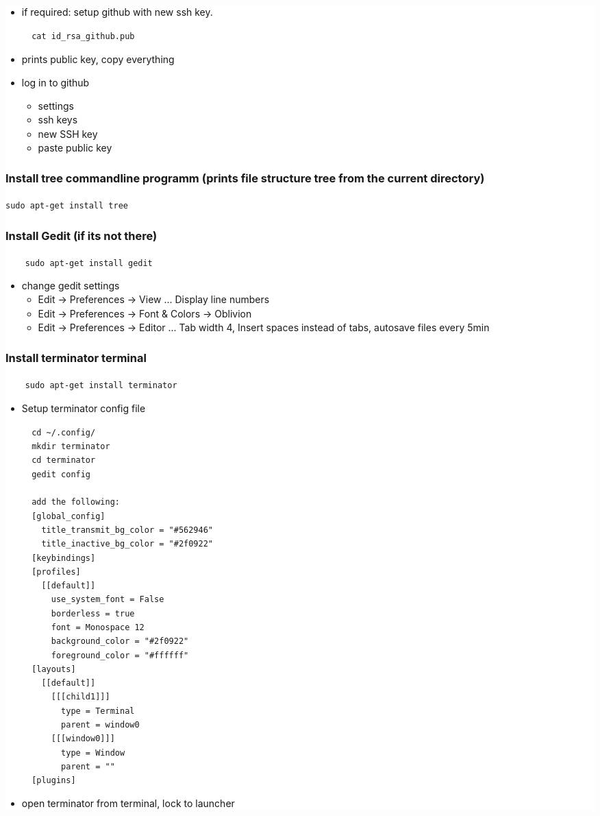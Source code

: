 - if required: setup github with new ssh key.

        cat id_rsa_github.pub

- prints public key, copy everything
- log in to github
    - settings
    - ssh keys
    - new SSH key
    - paste public key

### Install tree commandline programm (prints file structure tree from the current directory)
    sudo apt-get install tree


### Install Gedit (if its not there)
        sudo apt-get install gedit

- change gedit settings
    - Edit -> Preferences -> View ... Display line numbers
    - Edit -> Preferences -> Font & Colors -> Oblivion
    - Edit -> Preferences -> Editor ... Tab width 4, Insert spaces instead of tabs, autosave files every 5min


### Install terminator terminal
        sudo apt-get install terminator

- Setup terminator config file

        cd ~/.config/
        mkdir terminator
        cd terminator
        gedit config

        add the following:
        [global_config]
          title_transmit_bg_color = "#562946"
          title_inactive_bg_color = "#2f0922"
        [keybindings]
        [profiles]
          [[default]]
            use_system_font = False
            borderless = true
            font = Monospace 12
            background_color = "#2f0922"
            foreground_color = "#ffffff"
        [layouts]
          [[default]]
            [[[child1]]]
              type = Terminal
              parent = window0
            [[[window0]]]
              type = Window
              parent = ""
        [plugins]
- open terminator from terminal, lock to launcher

